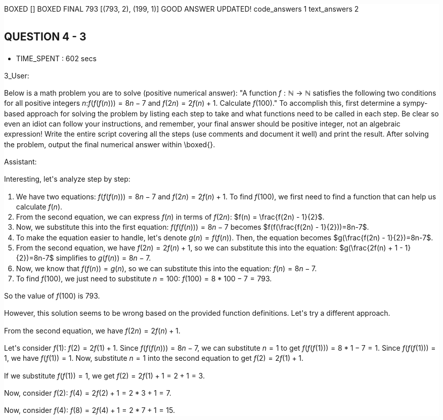 BOXED []
BOXED FINAL 793
[(793, 2), (199, 1)]
GOOD ANSWER UPDATED!
code_answers 1 text_answers 2



## QUESTION 4 - 3 
- TIME_SPENT : 602 secs

3_User:

Below is a math problem you are to solve (positive numerical answer):
"A function $f: \mathbb N \to \mathbb N$ satisfies the following two conditions for all positive integers $n$:$f(f(f(n)))=8n-7$ and $f(2n)=2f(n)+1$. Calculate $f(100)$."
To accomplish this, first determine a sympy-based approach for solving the problem by listing each step to take and what functions need to be called in each step. Be clear so even an idiot can follow your instructions, and remember, your final answer should be positive integer, not an algebraic expression!
Write the entire script covering all the steps (use comments and document it well) and print the result. After solving the problem, output the final numerical answer within \boxed{}.

Assistant: 

Interesting, let's analyze step by step:



1. We have two equations: $f(f(f(n)))=8n-7$ and $f(2n)=2f(n)+1$. To find $f(100)$, we first need to find a function that can help us calculate $f(n)$.
2. From the second equation, we can express $f(n)$ in terms of $f(2n)$: $f(n) = \frac{f(2n) - 1}{2}$.
3. Now, we substitute this into the first equation: $f(f(f(n)))=8n-7$ becomes $f(f(\frac{f(2n) - 1}{2}))=8n-7$.
4. To make the equation easier to handle, let's denote $g(n) = f(f(n))$. Then, the equation becomes $g(\frac{f(2n) - 1}{2})=8n-7$.
5. From the second equation, we have $f(2n) = 2f(n) + 1$, so we can substitute this into the equation: $g(\frac{2f(n) + 1 - 1}{2})=8n-7$ simplifies to $g(f(n))=8n-7$.
6. Now, we know that $f(f(n)) = g(n)$, so we can substitute this into the equation: $f(n)=8n-7$.
7. To find $f(100)$, we just need to substitute $n=100$: $f(100) = 8*100 - 7 = 793$.

So the value of $f(100)$ is 793.

However, this solution seems to be wrong based on the provided function definitions. Let's try a different approach.

From the second equation, we have $f(2n) = 2f(n) + 1$.

Let's consider $f(1)$: $f(2) = 2f(1) + 1$. Since $f(f(f(n)))=8n-7$, we can substitute $n=1$ to get $f(f(f(1)))=8*1-7=1$. Since $f(f(f(1)))=1$, we have $f(f(1))=1$. Now, substitute $n=1$ into the second equation to get $f(2) = 2f(1) + 1$.

If we substitute $f(f(1))=1$, we get $f(2) = 2f(1) + 1 = 2 + 1 = 3$.

Now, consider $f(2)$: $f(4) = 2f(2) + 1 = 2*3 + 1 = 7$.

Now, consider $f(4)$: $f(8) = 2f(4) + 1 = 2*7 + 1 = 15$.
